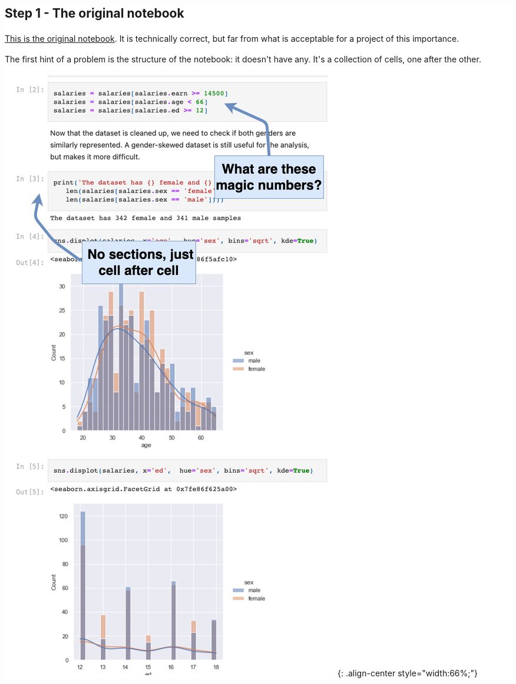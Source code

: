 ## Step 1 - The original notebook

[This is the original notebook](https://github.com/fau-masters-collected-works-cgarbin/writing-good-jupyter-notebooks/blob/master/salary-discrimination-by-gender-step-1.ipynb). It is technically correct, but far from what is acceptable for a project of this importance.

The first hint of a problem is the structure of the notebook: it doesn't have any. It's a collection of cells, one after the other.

![Step 1 - This notebook has no structure and other problems](/images/2022-09-19/step-1.drawio.png){: .align-center style="width:66%;"}

